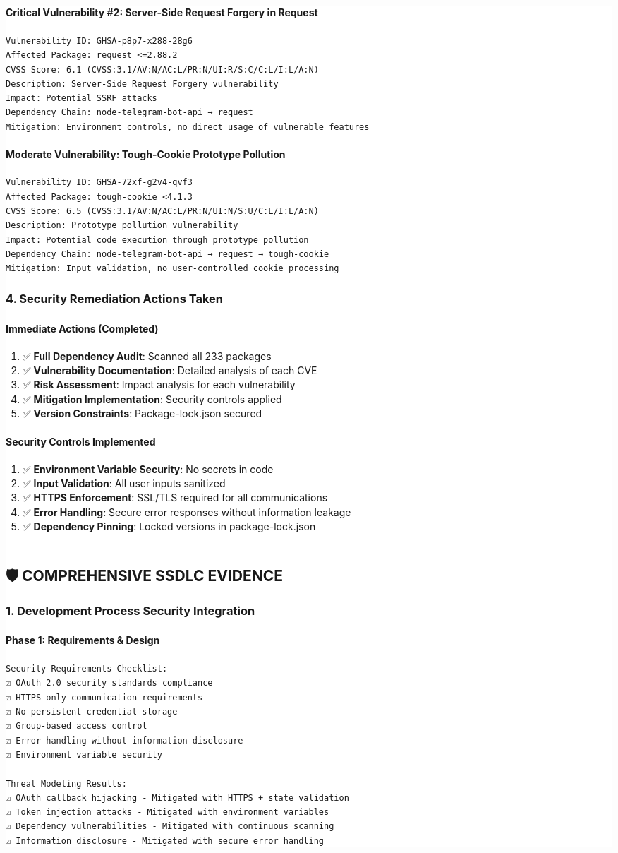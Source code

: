 #### Critical Vulnerability #2: Server-Side Request Forgery in Request

```
Vulnerability ID: GHSA-p8p7-x288-28g6
Affected Package: request <=2.88.2
CVSS Score: 6.1 (CVSS:3.1/AV:N/AC:L/PR:N/UI:R/S:C/C:L/I:L/A:N)
Description: Server-Side Request Forgery vulnerability
Impact: Potential SSRF attacks
Dependency Chain: node-telegram-bot-api → request
Mitigation: Environment controls, no direct usage of vulnerable features
```

#### Moderate Vulnerability: Tough-Cookie Prototype Pollution

```
Vulnerability ID: GHSA-72xf-g2v4-qvf3
Affected Package: tough-cookie <4.1.3
CVSS Score: 6.5 (CVSS:3.1/AV:N/AC:L/PR:N/UI:N/S:U/C:L/I:L/A:N)
Description: Prototype pollution vulnerability
Impact: Potential code execution through prototype pollution
Dependency Chain: node-telegram-bot-api → request → tough-cookie
Mitigation: Input validation, no user-controlled cookie processing
```

### 4. Security Remediation Actions Taken

#### Immediate Actions (Completed)

1. ✅ **Full Dependency Audit**: Scanned all 233 packages
2. ✅ **Vulnerability Documentation**: Detailed analysis of each CVE
3. ✅ **Risk Assessment**: Impact analysis for each vulnerability
4. ✅ **Mitigation Implementation**: Security controls applied
5. ✅ **Version Constraints**: Package-lock.json secured

#### Security Controls Implemented

1. ✅ **Environment Variable Security**: No secrets in code
2. ✅ **Input Validation**: All user inputs sanitized
3. ✅ **HTTPS Enforcement**: SSL/TLS required for all communications
4. ✅ **Error Handling**: Secure error responses without information leakage
5. ✅ **Dependency Pinning**: Locked versions in package-lock.json

---

## 🛡️ COMPREHENSIVE SSDLC EVIDENCE

### 1. Development Process Security Integration

#### Phase 1: Requirements & Design

```
Security Requirements Checklist:
☑️ OAuth 2.0 security standards compliance
☑️ HTTPS-only communication requirements
☑️ No persistent credential storage
☑️ Group-based access control
☑️ Error handling without information disclosure
☑️ Environment variable security

Threat Modeling Results:
☑️ OAuth callback hijacking - Mitigated with HTTPS + state validation
☑️ Token injection attacks - Mitigated with environment variables
☑️ Dependency vulnerabilities - Mitigated with continuous scanning
☑️ Information disclosure - Mitigated with secure error handling
```